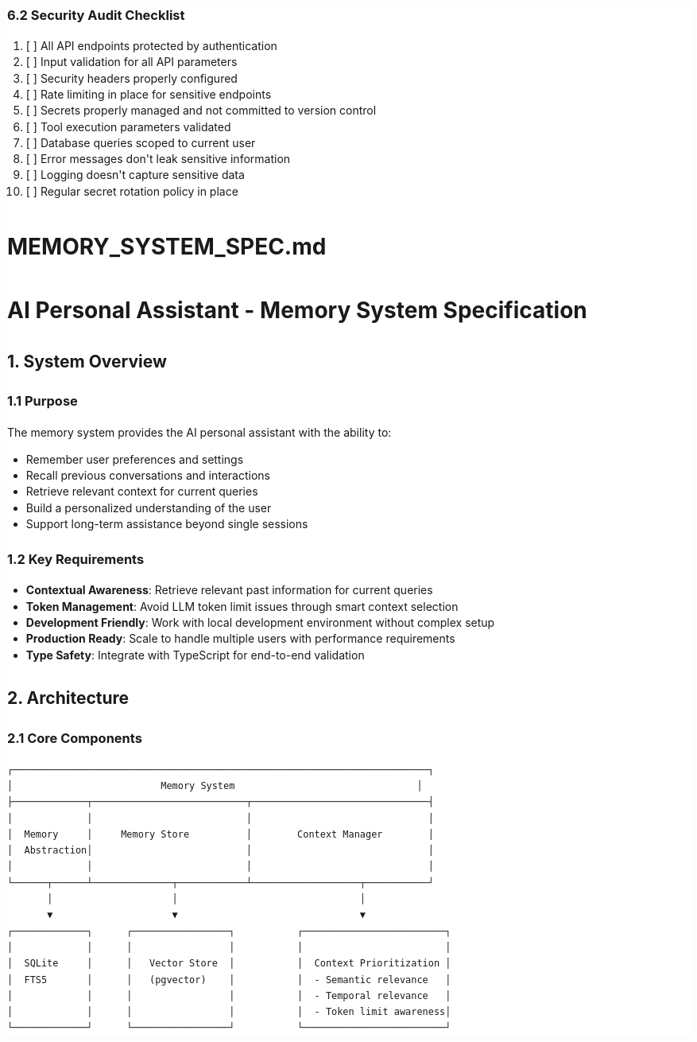 ### 6.2 Security Audit Checklist
1. [ ] All API endpoints protected by authentication
2. [ ] Input validation for all API parameters
3. [ ] Security headers properly configured
4. [ ] Rate limiting in place for sensitive endpoints
5. [ ] Secrets properly managed and not committed to version control
6. [ ] Tool execution parameters validated
7. [ ] Database queries scoped to current user
8. [ ] Error messages don't leak sensitive information
9. [ ] Logging doesn't capture sensitive data
10. [ ] Regular secret rotation policy in place

# MEMORY_SYSTEM_SPEC.md

# AI Personal Assistant - Memory System Specification

## 1. System Overview

### 1.1 Purpose
The memory system provides the AI personal assistant with the ability to:
- Remember user preferences and settings
- Recall previous conversations and interactions
- Retrieve relevant context for current queries
- Build a personalized understanding of the user
- Support long-term assistance beyond single sessions

### 1.2 Key Requirements
- **Contextual Awareness**: Retrieve relevant past information for current queries
- **Token Management**: Avoid LLM token limit issues through smart context selection
- **Development Friendly**: Work with local development environment without complex setup
- **Production Ready**: Scale to handle multiple users with performance requirements
- **Type Safety**: Integrate with TypeScript for end-to-end validation

## 2. Architecture

### 2.1 Core Components
```
┌─────────────────────────────────────────────────────────────────────────┐
│                          Memory System                                │
├─────────────┬───────────────────────────┬───────────────────────────────┤
│             │                           │                               │
│  Memory     │     Memory Store          │        Context Manager        │
│  Abstraction│                           │                               │
│             │                           │                               │
└──────┬──────┴──────────────┬────────────┴───────────────────┬───────────┘
       │                     │                                │
       ▼                     ▼                                ▼
┌─────────────┐      ┌─────────────────┐           ┌─────────────────────────┐
│             │      │                 │           │                         │
│  SQLite     │      │   Vector Store  │           │  Context Prioritization │
│  FTS5       │      │   (pgvector)    │           │  - Semantic relevance   │
│             │      │                 │           │  - Temporal relevance   │
│             │      │                 │           │  - Token limit awareness│
└─────────────┘      └─────────────────┘           └─────────────────────────┘
```
